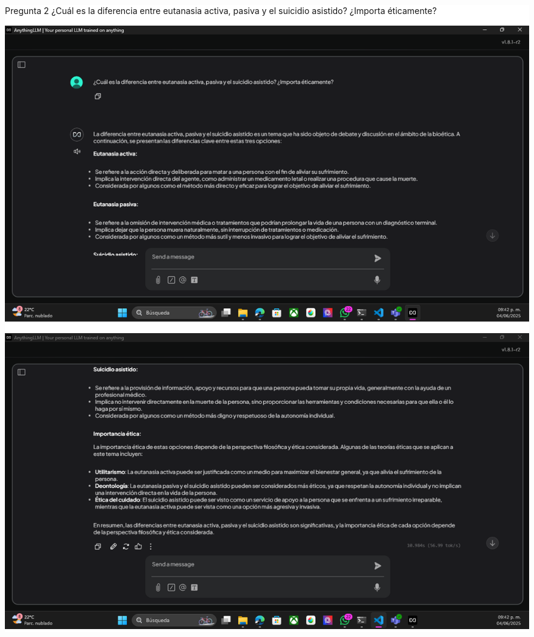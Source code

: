 Pregunta 2
¿Cuál es la diferencia entre eutanasia activa, pasiva y el suicidio asistido? ¿Importa éticamente?

![Texto alternativo](/Proyecto%203/images/tema2/pregunta2.png)

![Texto alternativo](/Proyecto%203/images/tema2/pregunta2.1.png)
